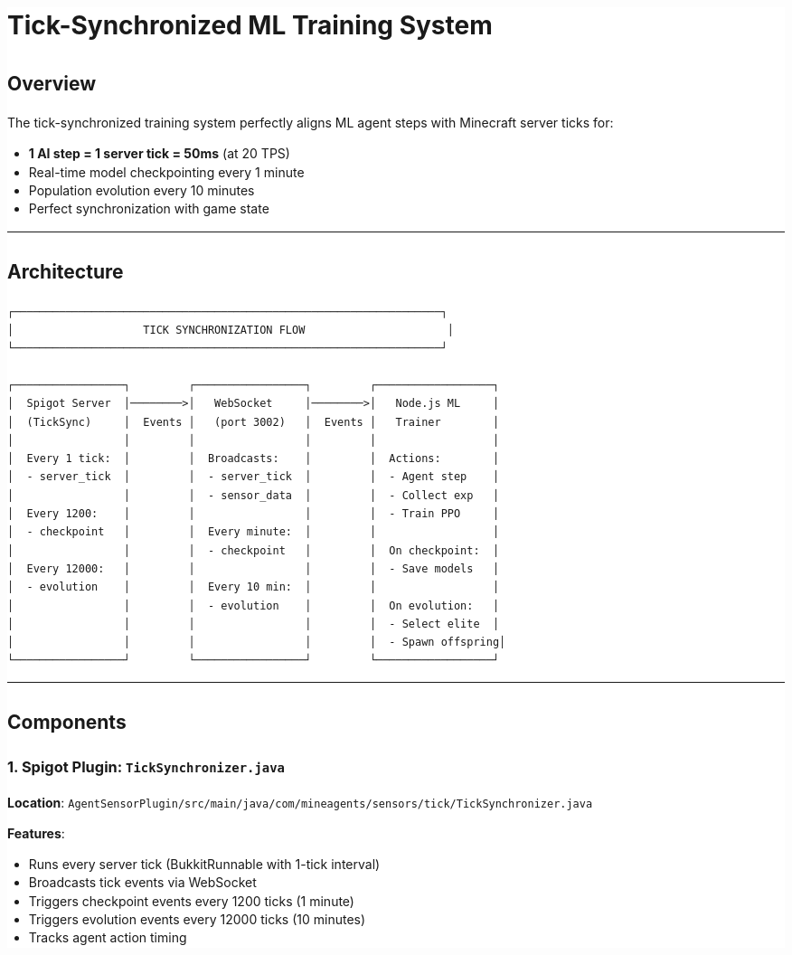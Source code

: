 # Tick-Synchronized ML Training System

## Overview

The tick-synchronized training system perfectly aligns ML agent steps with Minecraft server ticks for:
- **1 AI step = 1 server tick = 50ms** (at 20 TPS)
- Real-time model checkpointing every 1 minute
- Population evolution every 10 minutes
- Perfect synchronization with game state

---

## Architecture

```
┌──────────────────────────────────────────────────────────────────┐
│                    TICK SYNCHRONIZATION FLOW                      │
└──────────────────────────────────────────────────────────────────┘

┌─────────────────┐         ┌─────────────────┐         ┌──────────────────┐
│  Spigot Server  │────────>│   WebSocket     │────────>│   Node.js ML     │
│  (TickSync)     │  Events │   (port 3002)   │  Events │   Trainer        │
│                 │         │                 │         │                  │
│  Every 1 tick:  │         │  Broadcasts:    │         │  Actions:        │
│  - server_tick  │         │  - server_tick  │         │  - Agent step    │
│                 │         │  - sensor_data  │         │  - Collect exp   │
│  Every 1200:    │         │                 │         │  - Train PPO     │
│  - checkpoint   │         │  Every minute:  │         │                  │
│                 │         │  - checkpoint   │         │  On checkpoint:  │
│  Every 12000:   │         │                 │         │  - Save models   │
│  - evolution    │         │  Every 10 min:  │         │                  │
│                 │         │  - evolution    │         │  On evolution:   │
│                 │         │                 │         │  - Select elite  │
│                 │         │                 │         │  - Spawn offspring│
└─────────────────┘         └─────────────────┘         └──────────────────┘
```

---

## Components

### 1. Spigot Plugin: `TickSynchronizer.java`

**Location**: `AgentSensorPlugin/src/main/java/com/mineagents/sensors/tick/TickSynchronizer.java`

**Features**:
- Runs every server tick (BukkitRunnable with 1-tick interval)
- Broadcasts tick events via WebSocket
- Triggers checkpoint events every 1200 ticks (1 minute)
- Triggers evolution events every 12000 ticks (10 minutes)
- Tracks agent action timing
